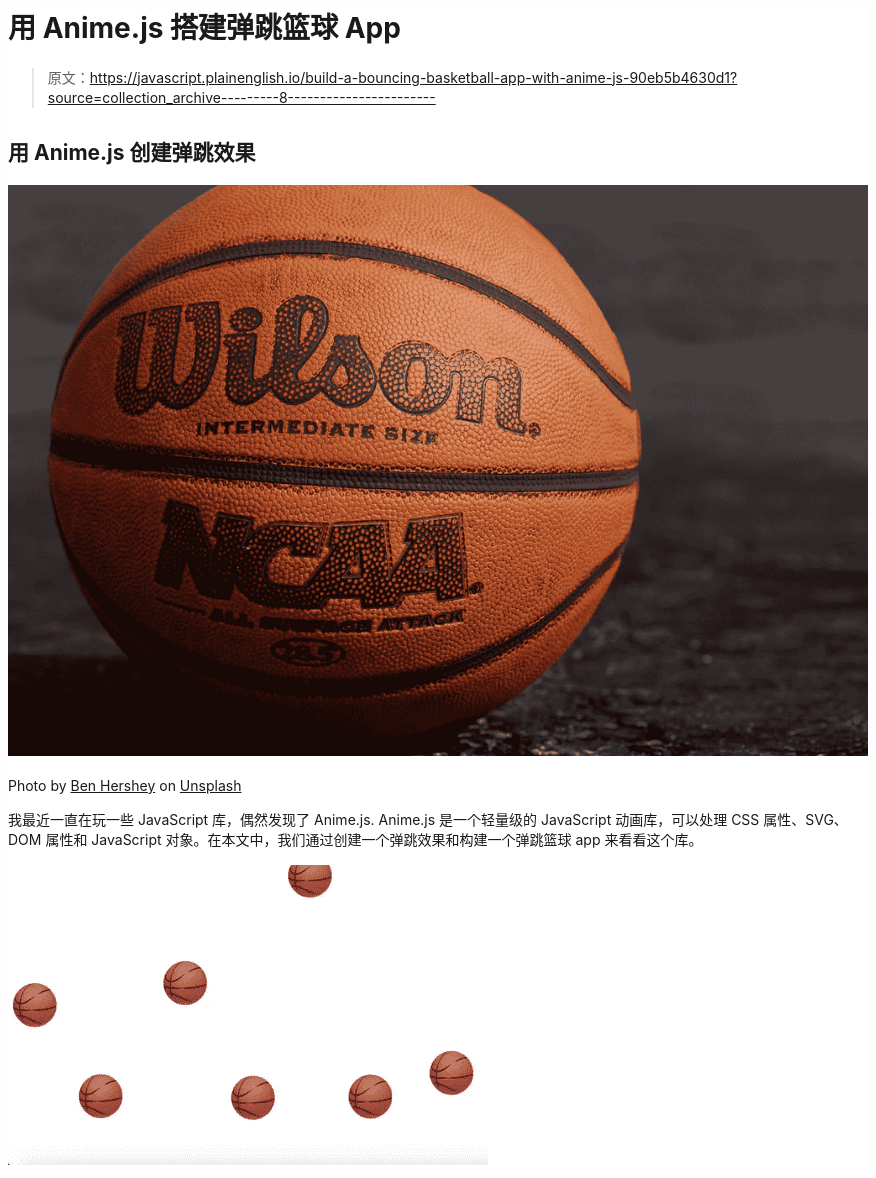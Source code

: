 # 用 Anime.js 搭建弹跳篮球 App

> 原文：<https://javascript.plainenglish.io/build-a-bouncing-basketball-app-with-anime-js-90eb5b4630d1?source=collection_archive---------8----------------------->

## 用 Anime.js 创建弹跳效果

![](img/5f719bf4e49f83d72b95f241804ff86d.png)

Photo by [Ben Hershey](https://unsplash.com/@benhershey?utm_source=medium&utm_medium=referral) on [Unsplash](https://unsplash.com?utm_source=medium&utm_medium=referral)

我最近一直在玩一些 JavaScript 库，偶然发现了 Anime.js. Anime.js 是一个轻量级的 JavaScript 动画库，可以处理 CSS 属性、SVG、DOM 属性和 JavaScript 对象。在本文中，我们通过创建一个弹跳效果和构建一个弹跳篮球 app 来看看这个库。

![](img/c41b714d26e5f19647fa38b50982381e.png)
